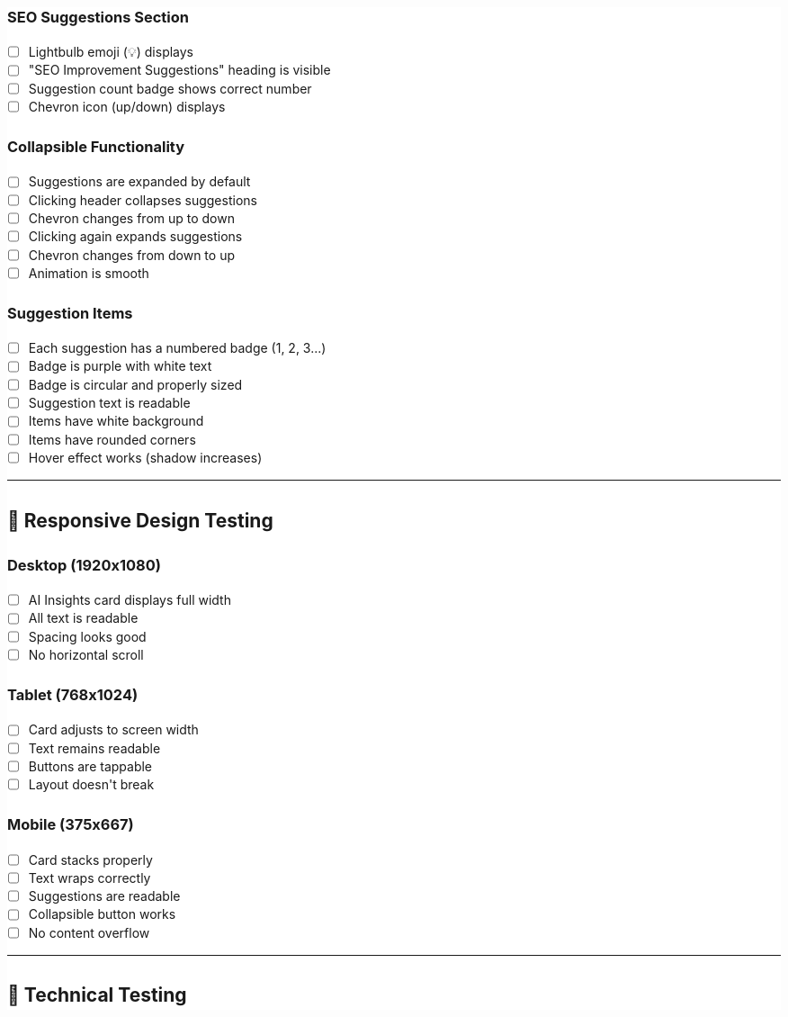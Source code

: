 ### SEO Suggestions Section
- [ ] Lightbulb emoji (💡) displays
- [ ] "SEO Improvement Suggestions" heading is visible
- [ ] Suggestion count badge shows correct number
- [ ] Chevron icon (up/down) displays

### Collapsible Functionality
- [ ] Suggestions are expanded by default
- [ ] Clicking header collapses suggestions
- [ ] Chevron changes from up to down
- [ ] Clicking again expands suggestions
- [ ] Chevron changes from down to up
- [ ] Animation is smooth

### Suggestion Items
- [ ] Each suggestion has a numbered badge (1, 2, 3...)
- [ ] Badge is purple with white text
- [ ] Badge is circular and properly sized
- [ ] Suggestion text is readable
- [ ] Items have white background
- [ ] Items have rounded corners
- [ ] Hover effect works (shadow increases)

---

## 📱 Responsive Design Testing

### Desktop (1920x1080)
- [ ] AI Insights card displays full width
- [ ] All text is readable
- [ ] Spacing looks good
- [ ] No horizontal scroll

### Tablet (768x1024)
- [ ] Card adjusts to screen width
- [ ] Text remains readable
- [ ] Buttons are tappable
- [ ] Layout doesn't break

### Mobile (375x667)
- [ ] Card stacks properly
- [ ] Text wraps correctly
- [ ] Suggestions are readable
- [ ] Collapsible button works
- [ ] No content overflow

---

## 🔧 Technical Testing

